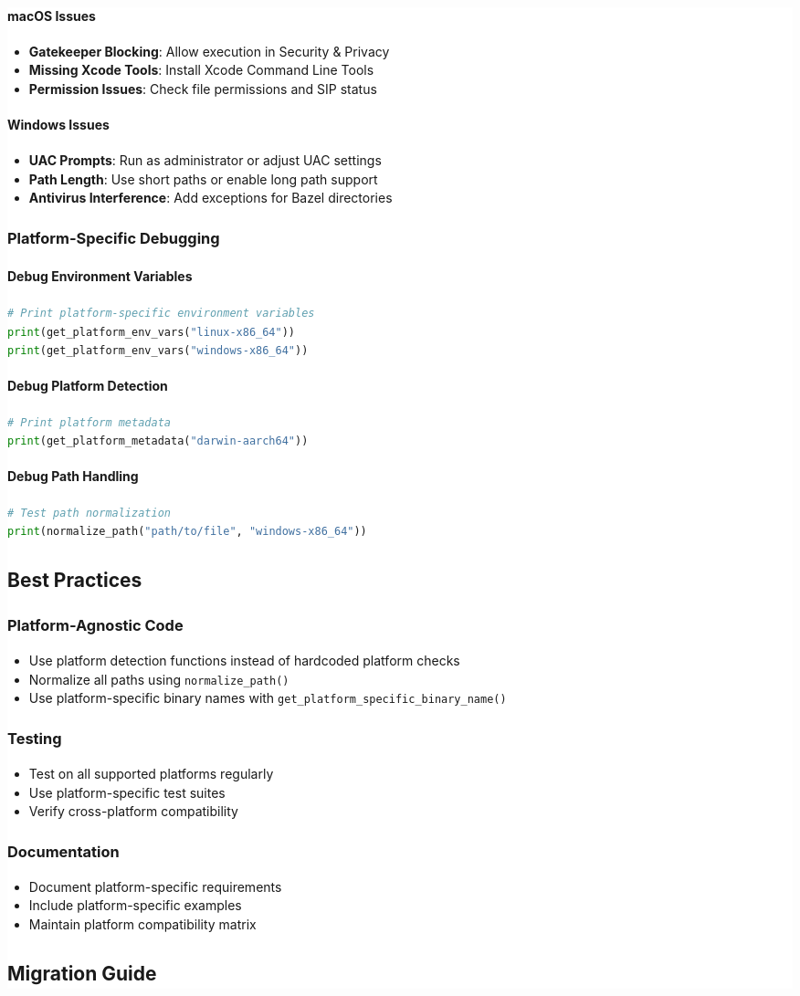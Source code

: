 #### macOS Issues
- **Gatekeeper Blocking**: Allow execution in Security & Privacy
- **Missing Xcode Tools**: Install Xcode Command Line Tools
- **Permission Issues**: Check file permissions and SIP status

#### Windows Issues
- **UAC Prompts**: Run as administrator or adjust UAC settings
- **Path Length**: Use short paths or enable long path support
- **Antivirus Interference**: Add exceptions for Bazel directories

### Platform-Specific Debugging

#### Debug Environment Variables
```python
# Print platform-specific environment variables
print(get_platform_env_vars("linux-x86_64"))
print(get_platform_env_vars("windows-x86_64"))
```

#### Debug Platform Detection
```python
# Print platform metadata
print(get_platform_metadata("darwin-aarch64"))
```

#### Debug Path Handling
```python
# Test path normalization
print(normalize_path("path/to/file", "windows-x86_64"))
```

## Best Practices

### Platform-Agnostic Code
- Use platform detection functions instead of hardcoded platform checks
- Normalize all paths using `normalize_path()`
- Use platform-specific binary names with `get_platform_specific_binary_name()`

### Testing
- Test on all supported platforms regularly
- Use platform-specific test suites
- Verify cross-platform compatibility

### Documentation
- Document platform-specific requirements
- Include platform-specific examples
- Maintain platform compatibility matrix

## Migration Guide
